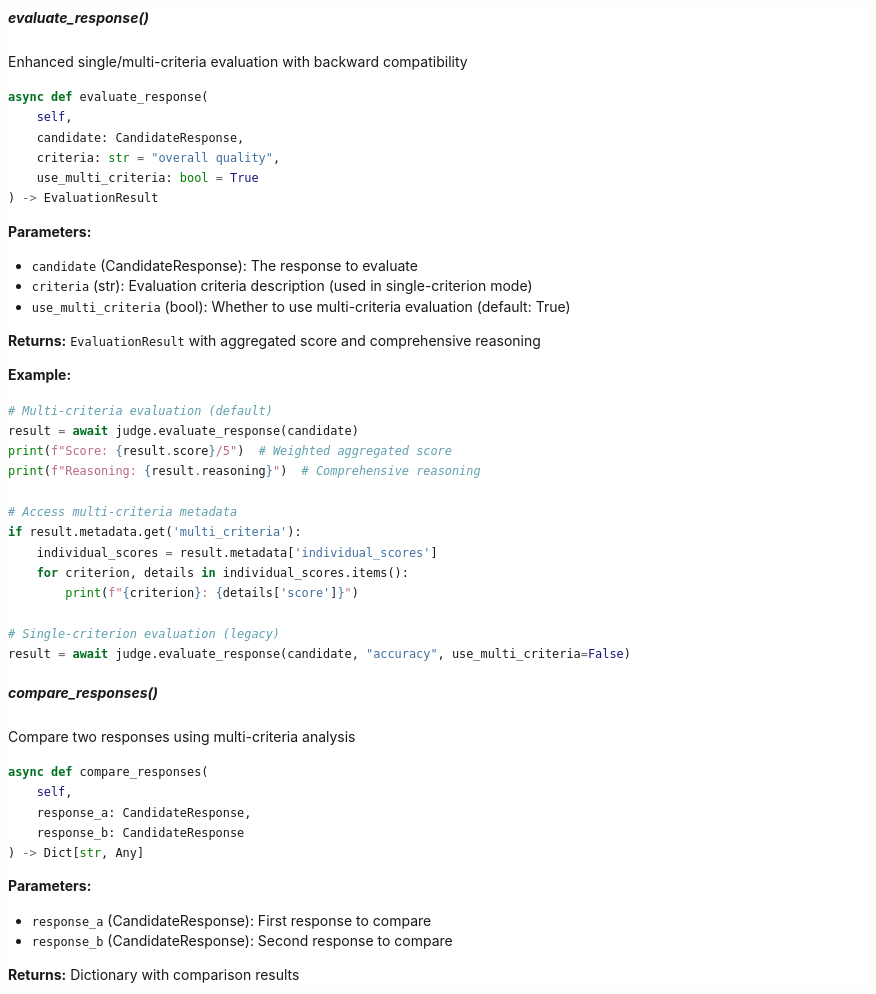 
##### evaluate_response()

Enhanced single/multi-criteria evaluation with backward compatibility

```python
async def evaluate_response(
    self,
    candidate: CandidateResponse,
    criteria: str = "overall quality",
    use_multi_criteria: bool = True
) -> EvaluationResult
```

**Parameters:**

- `candidate` (CandidateResponse): The response to evaluate
- `criteria` (str): Evaluation criteria description (used in single-criterion mode)
- `use_multi_criteria` (bool): Whether to use multi-criteria evaluation (default: True)

**Returns:** `EvaluationResult` with aggregated score and comprehensive reasoning

**Example:**

```python
# Multi-criteria evaluation (default)
result = await judge.evaluate_response(candidate)
print(f"Score: {result.score}/5")  # Weighted aggregated score
print(f"Reasoning: {result.reasoning}")  # Comprehensive reasoning

# Access multi-criteria metadata
if result.metadata.get('multi_criteria'):
    individual_scores = result.metadata['individual_scores']
    for criterion, details in individual_scores.items():
        print(f"{criterion}: {details['score']}")

# Single-criterion evaluation (legacy)
result = await judge.evaluate_response(candidate, "accuracy", use_multi_criteria=False)
```

##### compare_responses()

Compare two responses using multi-criteria analysis

```python
async def compare_responses(
    self,
    response_a: CandidateResponse,
    response_b: CandidateResponse
) -> Dict[str, Any]
```

**Parameters:**

- `response_a` (CandidateResponse): First response to compare
- `response_b` (CandidateResponse): Second response to compare

**Returns:** Dictionary with comparison results
